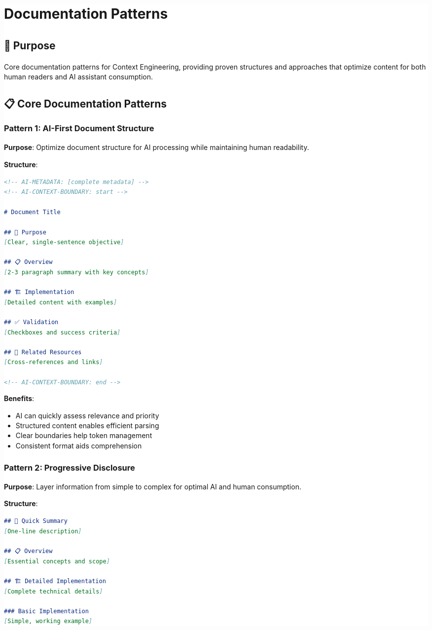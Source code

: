 # Documentation Patterns





## 🎯 Purpose

Core documentation patterns for Context Engineering, providing proven structures and approaches that optimize content for both human readers and AI assistant consumption.

## 📋 Core Documentation Patterns

### Pattern 1: AI-First Document Structure

**Purpose**: Optimize document structure for AI processing while maintaining human readability.

**Structure**:
```markdown
<!-- AI-METADATA: [complete metadata] -->
<!-- AI-CONTEXT-BOUNDARY: start -->

# Document Title

## 🎯 Purpose
[Clear, single-sentence objective]

## 📋 Overview  
[2-3 paragraph summary with key concepts]

## 🏗️ Implementation
[Detailed content with examples]

## ✅ Validation
[Checkboxes and success criteria]

## 🔗 Related Resources
[Cross-references and links]

<!-- AI-CONTEXT-BOUNDARY: end -->
```

**Benefits**:
- AI can quickly assess relevance and priority
- Structured content enables efficient parsing
- Clear boundaries help token management
- Consistent format aids comprehension

### Pattern 2: Progressive Disclosure

**Purpose**: Layer information from simple to complex for optimal AI and human consumption.

**Structure**:
```markdown
## 🎯 Quick Summary
[One-line description]

## 📋 Overview
[Essential concepts and scope]

## 🏗️ Detailed Implementation
[Complete technical details]

### Basic Implementation
[Simple, working example]
```